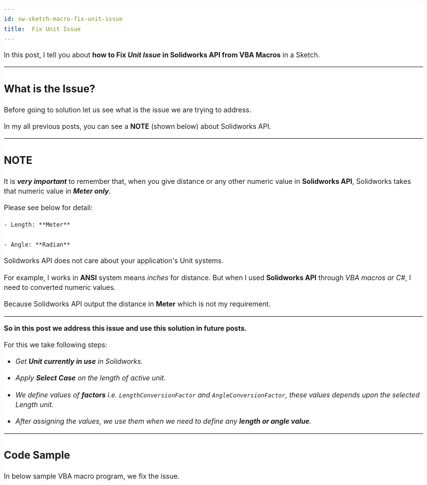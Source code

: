 ```yaml
---
id: sw-sketch-macro-fix-unit-issue
title:  Fix Unit Issue
---
```


In this post, I tell you about **how to Fix *Unit Issue* in Solidworks API from VBA Macros** in a Sketch.

---

## What is the Issue?

Before going to solution let us see what is the issue we are trying to address.

In my all previous posts, you can see a **NOTE** (shown below) about Solidworks API.

---

## NOTE

  It is ***very important*** to remember that, when you give distance or any other numeric value in **Solidworks API**, Solidworks takes that numeric value in ***Meter only***.

  Please see below for detail:

    - Length: **Meter**

    - Angle: **Radian**

  Solidworks API does not care about your application's Unit systems.

  For example, I works in **ANSI** system means *inches* for distance. But when I used **Solidworks API** through *VBA macros or C#*, I need to converted numeric values.

  Because Solidworks API output the distance in **Meter** which is not my requirement.

---

**So in this post we address this issue and use this solution in future posts.**

For this we take following steps:

  * *Get **Unit currently in use** in Solidworks.*

  * *Apply **Select Case** on the length of active unit.*

  * *We define values of **factors** i.e. `LengthConversionFactor` and `AngleConversionFactor`, these values depends upon the selected Length unit.*

  * *After assigning the values, we use them when we need to define any **length or angle value**.*

---

## Code Sample

In below sample VBA macro program, we fix the issue.
